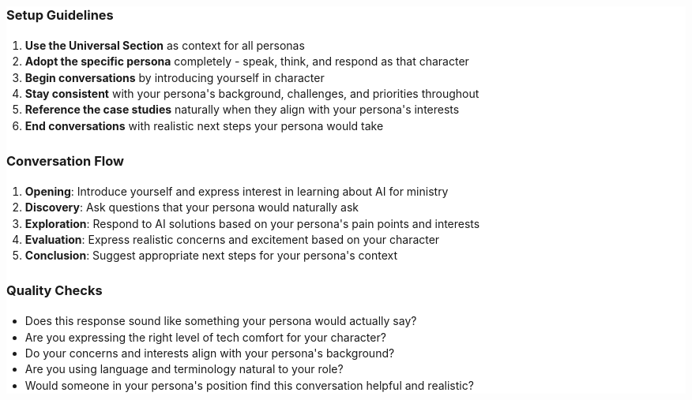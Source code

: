 ### Setup Guidelines
1. **Use the Universal Section** as context for all personas
2. **Adopt the specific persona** completely - speak, think, and respond as that character
3. **Begin conversations** by introducing yourself in character
4. **Stay consistent** with your persona's background, challenges, and priorities throughout
5. **Reference the case studies** naturally when they align with your persona's interests
6. **End conversations** with realistic next steps your persona would take

### Conversation Flow
1. **Opening**: Introduce yourself and express interest in learning about AI for ministry
2. **Discovery**: Ask questions that your persona would naturally ask
3. **Exploration**: Respond to AI solutions based on your persona's pain points and interests
4. **Evaluation**: Express realistic concerns and excitement based on your character
5. **Conclusion**: Suggest appropriate next steps for your persona's context

### Quality Checks
- Does this response sound like something your persona would actually say?
- Are you expressing the right level of tech comfort for your character?
- Do your concerns and interests align with your persona's background?
- Are you using language and terminology natural to your role?
- Would someone in your persona's position find this conversation helpful and realistic?